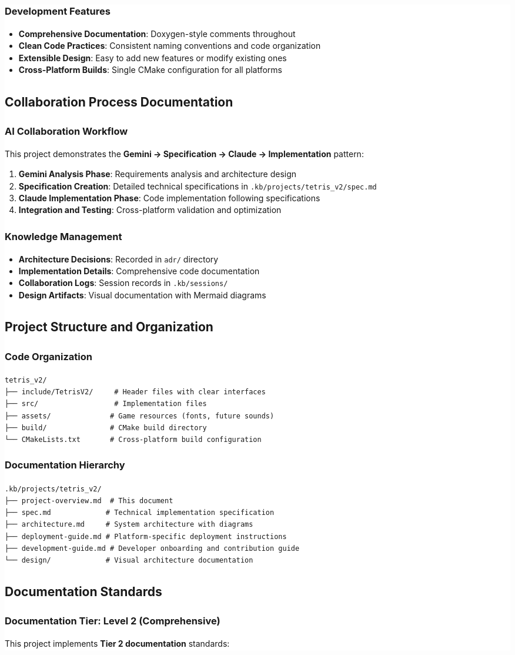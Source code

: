 ### Development Features
- **Comprehensive Documentation**: Doxygen-style comments throughout
- **Clean Code Practices**: Consistent naming conventions and code organization
- **Extensible Design**: Easy to add new features or modify existing ones
- **Cross-Platform Builds**: Single CMake configuration for all platforms

## Collaboration Process Documentation

### AI Collaboration Workflow
This project demonstrates the **Gemini → Specification → Claude → Implementation** pattern:

1. **Gemini Analysis Phase**: Requirements analysis and architecture design
2. **Specification Creation**: Detailed technical specifications in `.kb/projects/tetris_v2/spec.md`
3. **Claude Implementation Phase**: Code implementation following specifications
4. **Integration and Testing**: Cross-platform validation and optimization

### Knowledge Management
- **Architecture Decisions**: Recorded in `adr/` directory
- **Implementation Details**: Comprehensive code documentation
- **Collaboration Logs**: Session records in `.kb/sessions/`
- **Design Artifacts**: Visual documentation with Mermaid diagrams

## Project Structure and Organization

### Code Organization
```
tetris_v2/
├── include/TetrisV2/     # Header files with clear interfaces
├── src/                  # Implementation files
├── assets/              # Game resources (fonts, future sounds)
├── build/               # CMake build directory
└── CMakeLists.txt       # Cross-platform build configuration
```

### Documentation Hierarchy
```
.kb/projects/tetris_v2/
├── project-overview.md  # This document
├── spec.md             # Technical implementation specification
├── architecture.md     # System architecture with diagrams
├── deployment-guide.md # Platform-specific deployment instructions
├── development-guide.md # Developer onboarding and contribution guide
└── design/             # Visual architecture documentation
```

## Documentation Standards

### Documentation Tier: Level 2 (Comprehensive)
This project implements **Tier 2 documentation** standards:
